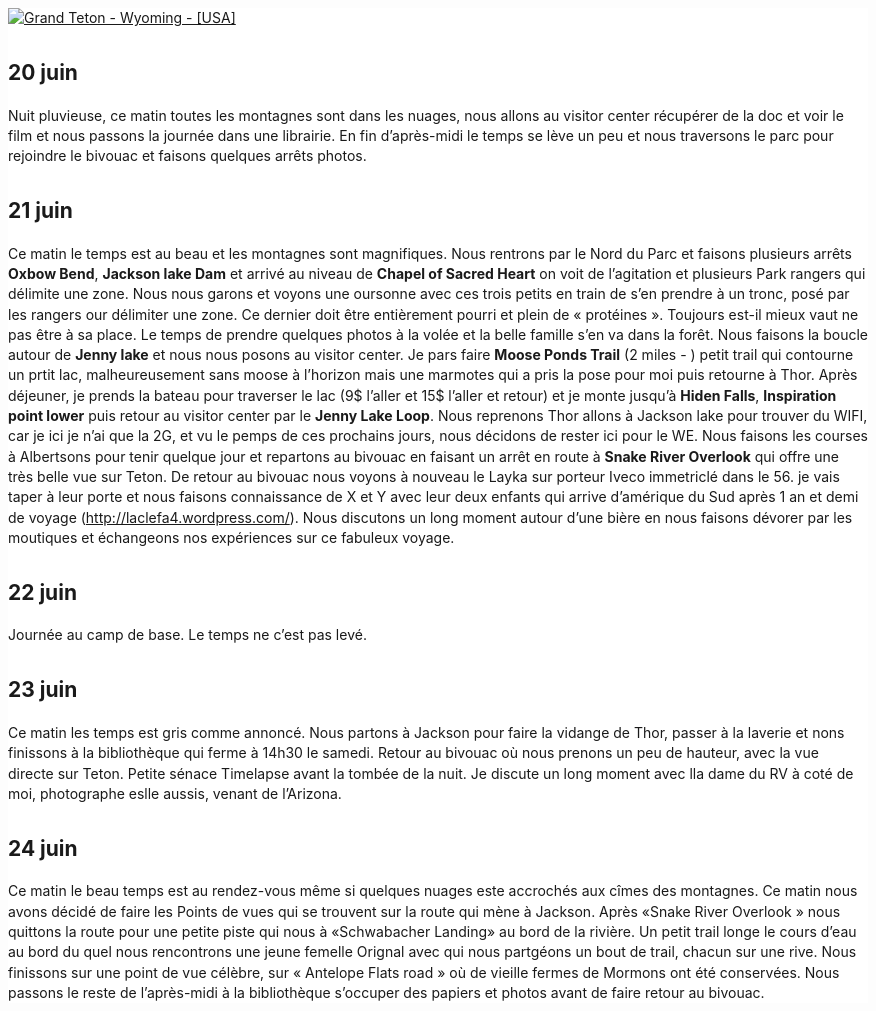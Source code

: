 <a data-flickr-embed="true" data-footer="true"  href="https://www.flickr.com/photos/2ozr/42925386701/in/datetaken/" title="Grand Teton - Wyoming - [USA]"><img src="https://farm2.staticflickr.com/1829/42925386701_3d92d9f433_k.jpg" width="2048" height="1152" alt="Grand Teton - Wyoming - [USA]"></a><script async src="//embedr.flickr.com/assets/client-code.js" charset="utf-8"></script>

## 20 juin

Nuit pluvieuse, ce matin toutes les montagnes sont dans les nuages, nous allons au visitor center récupérer de la doc et voir le film et nous passons la journée dans une librairie.
En fin d’après-midi le temps se lève un peu et nous traversons le parc pour rejoindre le bivouac et faisons quelques arrêts photos.

## 21 juin


Ce matin le temps est au beau et les montagnes sont magnifiques. Nous rentrons par le Nord du Parc et faisons plusieurs arrêts **Oxbow Bend**, **Jackson lake Dam** et arrivé au niveau de **Chapel of Sacred Heart** on voit de l’agitation et plusieurs Park rangers qui délimite une zone. Nous nous garons et voyons une oursonne avec ces trois petits en train de s’en prendre à un tronc, posé par les rangers our délimiter une zone. Ce dernier doit être entièrement pourri et plein de « protéines ». Toujours est-il mieux vaut ne pas être à sa place. Le temps de prendre quelques photos à la volée et la belle famille s’en va dans la forêt. Nous faisons la boucle autour de **Jenny lake** et nous nous posons au visitor center. Je pars faire **Moose Ponds Trail** (2 miles - ) petit trail qui contourne un prtit lac, malheureusement sans moose à l’horizon mais une marmotes qui a pris la pose pour moi puis retourne à Thor. Après déjeuner, je prends la bateau pour traverser le lac (9$ l’aller et 15$ l’aller et retour) et je monte jusqu’à **Hiden Falls**,  **Inspiration point lower** puis retour au visitor center par le **Jenny Lake Loop**.
Nous reprenons Thor allons à Jackson lake pour trouver du WIFI, car je ici je n’ai que la 2G, et vu le pemps de ces prochains jours, nous décidons de rester ici pour le WE. Nous faisons les courses à Albertsons pour tenir quelque jour et repartons au bivouac en faisant un arrêt en route à **Snake River Overlook** qui offre une très belle vue sur Teton. De retour au bivouac nous voyons à nouveau le Layka sur porteur Iveco immetriclé dans le 56. je vais taper à leur porte et nous faisons connaissance de X et Y avec leur deux enfants qui arrive d’amérique du Sud après 1 an et demi de voyage (http://laclefa4.wordpress.com/). Nous discutons un long moment autour d’une bière en nous faisons dévorer par les moutiques et échangeons nos expériences sur ce fabuleux voyage.


## 22 juin

Journée au camp de base. Le temps ne c’est pas levé.



## 23 juin

Ce matin les temps est gris comme annoncé. Nous partons à Jackson pour faire la vidange de Thor, passer à la laverie et nons finissons à la bibliothèque qui ferme à 14h30 le samedi. Retour au bivouac où nous prenons un peu de hauteur, avec la vue directe sur Teton. Petite sénace Timelapse avant la tombée de la nuit. Je discute un long moment avec lla dame du RV à coté de moi, photographe eslle aussis, venant de l’Arizona.

## 24 juin

Ce matin le beau temps est au rendez-vous même si quelques nuages este accrochés aux cîmes des montagnes.
Ce matin nous avons décidé de faire les Points de vues qui se trouvent sur la route qui mène à Jackson. Après «Snake River Overlook » nous quittons la route pour une petite piste qui nous à «Schwabacher Landing» au bord de la rivière. Un petit trail longe le cours d’eau au bord du quel nous rencontrons une jeune femelle Orignal avec qui nous partgéons un bout de trail, chacun sur une rive. Nous finissons sur une point de vue célèbre, sur « Antelope Flats road » où de vieille fermes de Mormons ont été conservées.
Nous passons le reste de l’après-midi à la bibliothèque s’occuper des papiers et photos avant de faire retour au bivouac.
